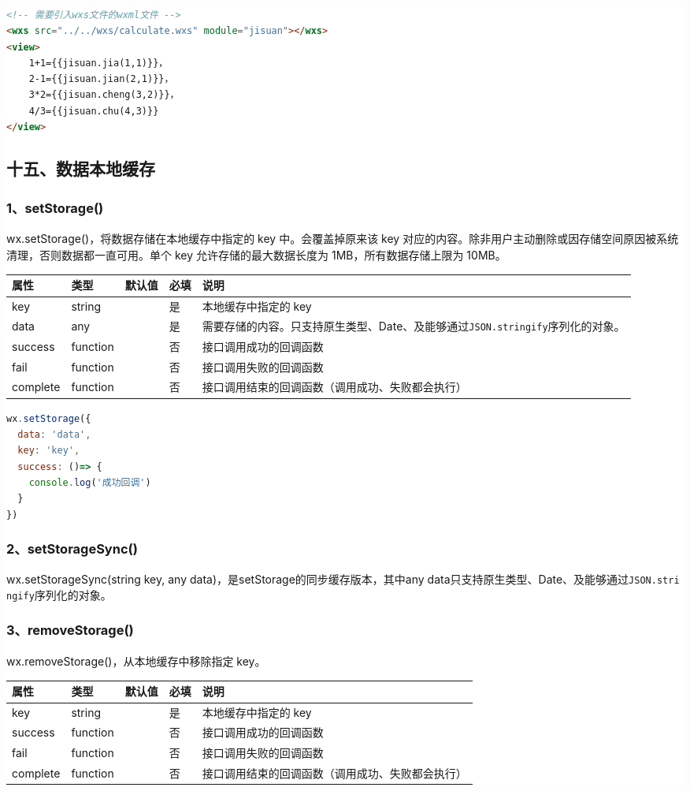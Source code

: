 ```html
<!-- 需要引入wxs文件的wxml文件 -->
<wxs src="../../wxs/calculate.wxs" module="jisuan"></wxs>
<view>
    1+1={{jisuan.jia(1,1)}}，
    2-1={{jisuan.jian(2,1)}}，
    3*2={{jisuan.cheng(3,2)}}，
    4/3={{jisuan.chu(4,3)}}
</view>
```

## 十五、数据本地缓存

### 1、setStorage()

wx.setStorage()，将数据存储在本地缓存中指定的 key 中。会覆盖掉原来该 key 对应的内容。除非用户主动删除或因存储空间原因被系统清理，否则数据都一直可用。单个 key 允许存储的最大数据长度为 1MB，所有数据存储上限为 10MB。

| 属性     | 类型     | 默认值 | 必填 | 说明                                                         |
| :------- | :------- | :----- | :--- | :----------------------------------------------------------- |
| key      | string   |        | 是   | 本地缓存中指定的 key                                         |
| data     | any      |        | 是   | 需要存储的内容。只支持原生类型、Date、及能够通过`JSON.stringify`序列化的对象。 |
| success  | function |        | 否   | 接口调用成功的回调函数                                       |
| fail     | function |        | 否   | 接口调用失败的回调函数                                       |
| complete | function |        | 否   | 接口调用结束的回调函数（调用成功、失败都会执行）             |

```js
wx.setStorage({
  data: 'data',
  key: 'key',
  success: ()=> {
    console.log('成功回调')
  }
})
```

### 2、setStorageSync()

wx.setStorageSync(string key, any data)，是setStorage的同步缓存版本，其中any data只支持原生类型、Date、及能够通过`JSON.stringify`序列化的对象。

### 3、removeStorage()

wx.removeStorage()，从本地缓存中移除指定 key。

| 属性     | 类型     | 默认值 | 必填 | 说明                                             |
| :------- | :------- | :----- | :--- | :----------------------------------------------- |
| key      | string   |        | 是   | 本地缓存中指定的 key                             |
| success  | function |        | 否   | 接口调用成功的回调函数                           |
| fail     | function |        | 否   | 接口调用失败的回调函数                           |
| complete | function |        | 否   | 接口调用结束的回调函数（调用成功、失败都会执行） |
